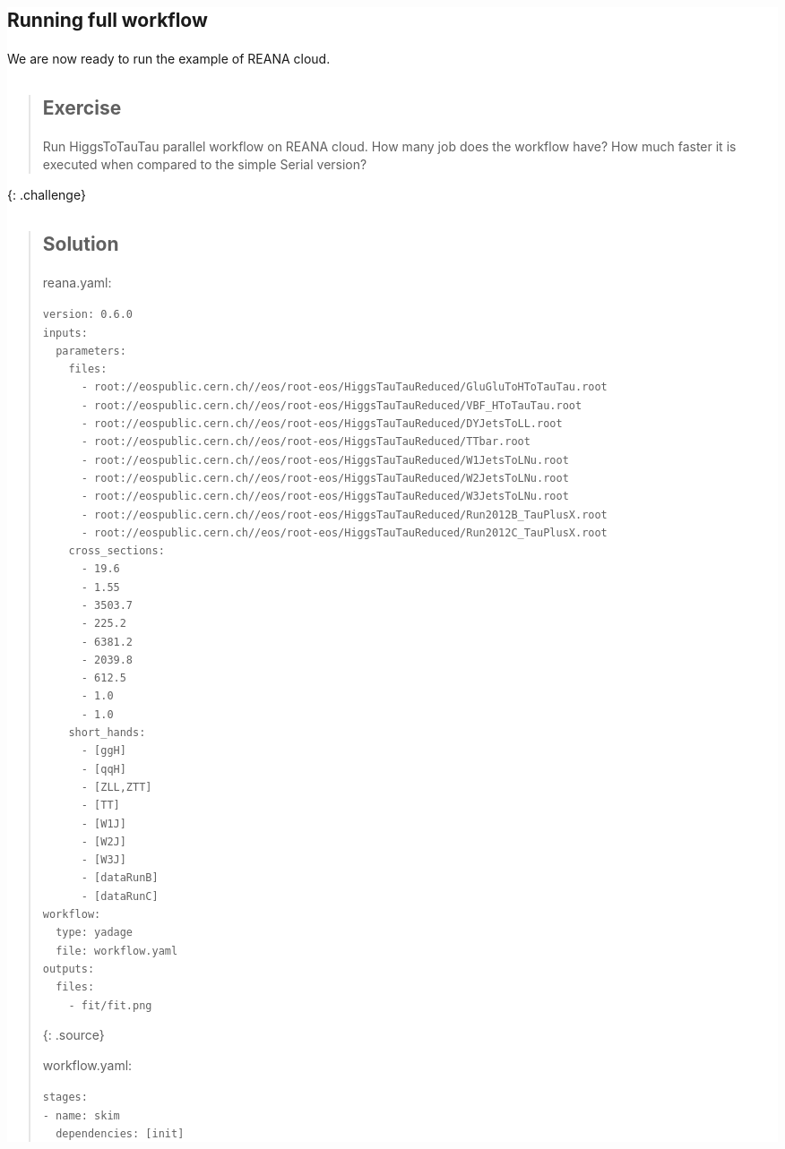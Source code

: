 ## Running full workflow

We are now ready to run the example of REANA cloud.

> ## Exercise
>
> Run HiggsToTauTau parallel workflow on REANA cloud.  How many job does the workflow have?  How
> much faster it is executed when compared to the simple Serial version?
>
{: .challenge}

> ## Solution
>
> reana.yaml:
>
> ~~~
> version: 0.6.0
> inputs:
>   parameters:
>     files:
>       - root://eospublic.cern.ch//eos/root-eos/HiggsTauTauReduced/GluGluToHToTauTau.root
>       - root://eospublic.cern.ch//eos/root-eos/HiggsTauTauReduced/VBF_HToTauTau.root
>       - root://eospublic.cern.ch//eos/root-eos/HiggsTauTauReduced/DYJetsToLL.root
>       - root://eospublic.cern.ch//eos/root-eos/HiggsTauTauReduced/TTbar.root
>       - root://eospublic.cern.ch//eos/root-eos/HiggsTauTauReduced/W1JetsToLNu.root
>       - root://eospublic.cern.ch//eos/root-eos/HiggsTauTauReduced/W2JetsToLNu.root
>       - root://eospublic.cern.ch//eos/root-eos/HiggsTauTauReduced/W3JetsToLNu.root
>       - root://eospublic.cern.ch//eos/root-eos/HiggsTauTauReduced/Run2012B_TauPlusX.root
>       - root://eospublic.cern.ch//eos/root-eos/HiggsTauTauReduced/Run2012C_TauPlusX.root
>     cross_sections:
>       - 19.6
>       - 1.55
>       - 3503.7
>       - 225.2
>       - 6381.2
>       - 2039.8
>       - 612.5
>       - 1.0
>       - 1.0
>     short_hands:
>       - [ggH]
>       - [qqH]
>       - [ZLL,ZTT]
>       - [TT]
>       - [W1J]
>       - [W2J]
>       - [W3J]
>       - [dataRunB]
>       - [dataRunC]
> workflow:
>   type: yadage
>   file: workflow.yaml
> outputs:
>   files:
>     - fit/fit.png
> ~~~
> {: .source}
>
> workflow.yaml:
>
> ~~~
> stages:
> - name: skim
>   dependencies: [init]